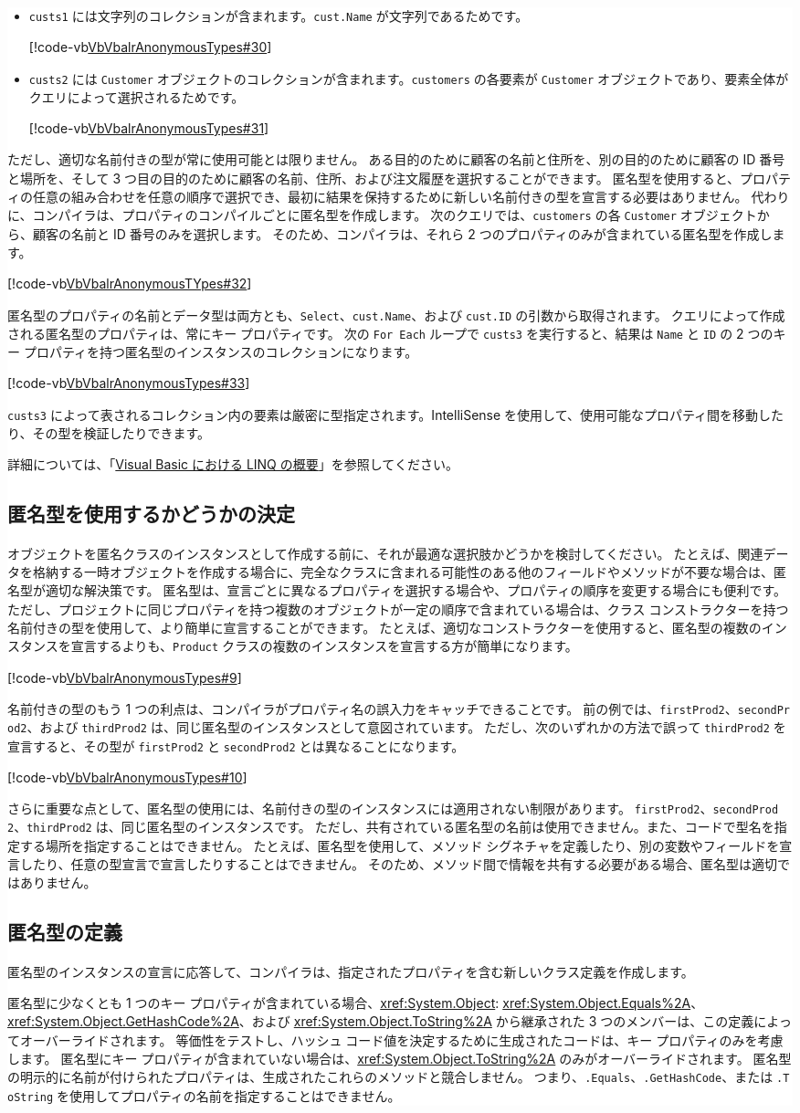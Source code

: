 - `custs1` には文字列のコレクションが含まれます。`cust.Name` が文字列であるためです。  
  
     [!code-vb[VbVbalrAnonymousTypes#30](~/samples/snippets/visualbasic/VS_Snippets_VBCSharp/VbVbalrAnonymousTypes/VB/Class2.vb#30)]  
  
- `custs2` には `Customer` オブジェクトのコレクションが含まれます。`customers` の各要素が `Customer` オブジェクトであり、要素全体がクエリによって選択されるためです。  
  
     [!code-vb[VbVbalrAnonymousTypes#31](~/samples/snippets/visualbasic/VS_Snippets_VBCSharp/VbVbalrAnonymousTypes/VB/Class2.vb#31)]  
  
 ただし、適切な名前付きの型が常に使用可能とは限りません。 ある目的のために顧客の名前と住所を、別の目的のために顧客の ID 番号と場所を、そして 3 つ目の目的のために顧客の名前、住所、および注文履歴を選択することができます。 匿名型を使用すると、プロパティの任意の組み合わせを任意の順序で選択でき、最初に結果を保持するために新しい名前付きの型を宣言する必要はありません。 代わりに、コンパイラは、プロパティのコンパイルごとに匿名型を作成します。 次のクエリでは、`customers` の各 `Customer` オブジェクトから、顧客の名前と ID 番号のみを選択します。 そのため、コンパイラは、それら 2 つのプロパティのみが含まれている匿名型を作成します。  
  
 [!code-vb[VbVbalrAnonymousTYpes#32](~/samples/snippets/visualbasic/VS_Snippets_VBCSharp/VbVbalrAnonymousTypes/VB/Class2.vb#32)]  
  
 匿名型のプロパティの名前とデータ型は両方とも、`Select`、`cust.Name`、および `cust.ID` の引数から取得されます。 クエリによって作成される匿名型のプロパティは、常にキー プロパティです。 次の `For Each` ループで `custs3` を実行すると、結果は `Name` と `ID` の 2 つのキー プロパティを持つ匿名型のインスタンスのコレクションになります。  
  
 [!code-vb[VbVbalrAnonymousTypes#33](~/samples/snippets/visualbasic/VS_Snippets_VBCSharp/VbVbalrAnonymousTypes/VB/Class2.vb#33)]  
  
 `custs3` によって表されるコレクション内の要素は厳密に型指定されます。IntelliSense を使用して、使用可能なプロパティ間を移動したり、その型を検証したりできます。  
  
 詳細については、「[Visual Basic における LINQ の概要](../linq/introduction-to-linq.md)」を参照してください。  
  
## <a name="deciding-whether-to-use-anonymous-types"></a>匿名型を使用するかどうかの決定  
 オブジェクトを匿名クラスのインスタンスとして作成する前に、それが最適な選択肢かどうかを検討してください。 たとえば、関連データを格納する一時オブジェクトを作成する場合に、完全なクラスに含まれる可能性のある他のフィールドやメソッドが不要な場合は、匿名型が適切な解決策です。 匿名型は、宣言ごとに異なるプロパティを選択する場合や、プロパティの順序を変更する場合にも便利です。 ただし、プロジェクトに同じプロパティを持つ複数のオブジェクトが一定の順序で含まれている場合は、クラス コンストラクターを持つ名前付きの型を使用して、より簡単に宣言することができます。 たとえば、適切なコンストラクターを使用すると、匿名型の複数のインスタンスを宣言するよりも、`Product` クラスの複数のインスタンスを宣言する方が簡単になります。  
  
 [!code-vb[VbVbalrAnonymousTypes#9](~/samples/snippets/visualbasic/VS_Snippets_VBCSharp/VbVbalrAnonymousTypes/VB/Class1.vb#9)]  
  
 名前付きの型のもう 1 つの利点は、コンパイラがプロパティ名の誤入力をキャッチできることです。 前の例では、`firstProd2`、`secondProd2`、および `thirdProd2` は、同じ匿名型のインスタンスとして意図されています。 ただし、次のいずれかの方法で誤って `thirdProd2` を宣言すると、その型が `firstProd2` と `secondProd2` とは異なることになります。  
  
 [!code-vb[VbVbalrAnonymousTypes#10](~/samples/snippets/visualbasic/VS_Snippets_VBCSharp/VbVbalrAnonymousTypes/VB/Class1.vb#10)]  
  
 さらに重要な点として、匿名型の使用には、名前付きの型のインスタンスには適用されない制限があります。 `firstProd2`、`secondProd2`、`thirdProd2` は、同じ匿名型のインスタンスです。 ただし、共有されている匿名型の名前は使用できません。また、コードで型名を指定する場所を指定することはできません。 たとえば、匿名型を使用して、メソッド シグネチャを定義したり、別の変数やフィールドを宣言したり、任意の型宣言で宣言したりすることはできません。 そのため、メソッド間で情報を共有する必要がある場合、匿名型は適切ではありません。  
  
## <a name="an-anonymous-type-definition"></a>匿名型の定義  
 匿名型のインスタンスの宣言に応答して、コンパイラは、指定されたプロパティを含む新しいクラス定義を作成します。  
  
 匿名型に少なくとも 1 つのキー プロパティが含まれている場合、<xref:System.Object>: <xref:System.Object.Equals%2A>、<xref:System.Object.GetHashCode%2A>、および <xref:System.Object.ToString%2A> から継承された 3 つのメンバーは、この定義によってオーバーライドされます。 等価性をテストし、ハッシュ コード値を決定するために生成されたコードは、キー プロパティのみを考慮します。 匿名型にキー プロパティが含まれていない場合は、<xref:System.Object.ToString%2A> のみがオーバーライドされます。 匿名型の明示的に名前が付けられたプロパティは、生成されたこれらのメソッドと競合しません。 つまり、`.Equals`、`.GetHashCode`、または `.ToString` を使用してプロパティの名前を指定することはできません。  
  